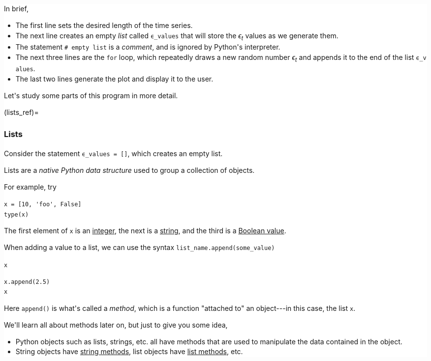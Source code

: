 In brief,

-   The first line sets the desired length of the time series.
-   The next line creates an empty *list* called `ϵ_values` that will
    store the $\epsilon_t$ values as we generate them.
-   The statement `# empty list` is a *comment*, and is ignored by
    Python\'s interpreter.
-   The next three lines are the `for` loop, which repeatedly draws a
    new random number $\epsilon_t$ and appends it to the end of the list
    `ϵ_values`.
-   The last two lines generate the plot and display it to the user.

Let\'s study some parts of this program in more detail.

(lists_ref)=

### Lists

Consider the statement `ϵ_values = []`, which creates an empty list.

Lists are a *native Python data structure* used to group a collection of
objects.

For example, try

```{code-cell} ipython3
x = [10, 'foo', False]
type(x)
```

The first element of `x` is an
[integer](https://en.wikipedia.org/wiki/Integer_%28computer_science%29),
the next is a
[string](https://en.wikipedia.org/wiki/String_%28computer_science%29),
and the third is a [Boolean value](https://en.wikipedia.org/wiki/Boolean_data_type).

When adding a value to a list, we can use the syntax
`list_name.append(some_value)`

```{code-cell} ipython3
x
```

```{code-cell} ipython3
x.append(2.5)
x
```

Here `append()` is what\'s called a *method*, which is a function
\"attached to\" an object---in this case, the list `x`.

We\'ll learn all about methods later on, but just to give you some idea,

-   Python objects such as lists, strings, etc. all have methods that
    are used to manipulate the data contained in the object.
-   String objects have [string methods](https://docs.python.org/3/library/stdtypes.html#string-methods),
    list objects have [list methods](https://docs.python.org/3/tutorial/datastructures.html#more-on-lists),
    etc.
